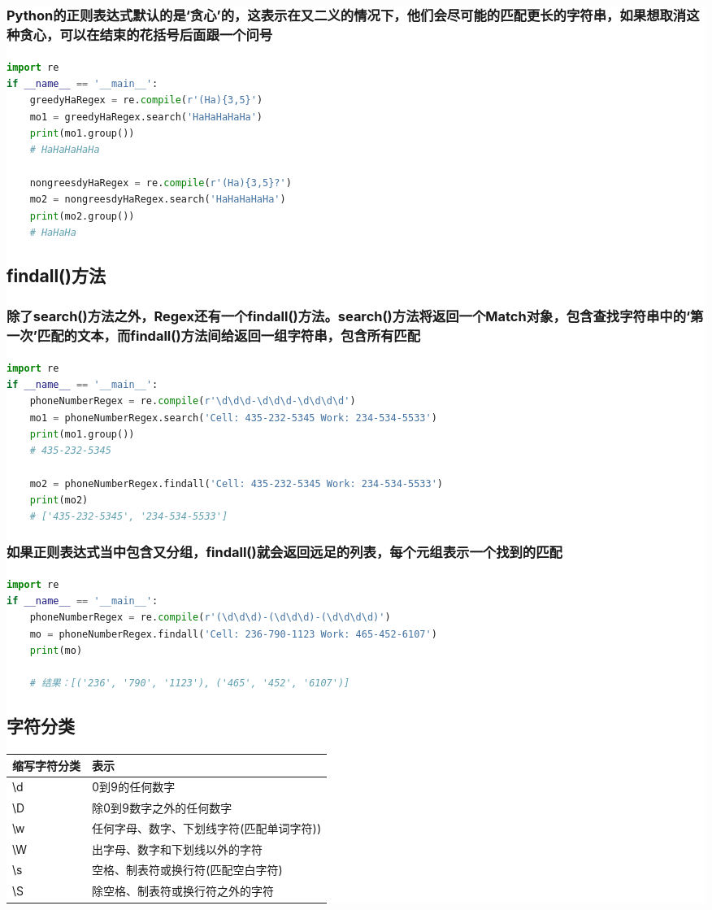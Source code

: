 ### Python的正则表达式默认的是‘贪心’的，这表示在又二义的情况下，他们会尽可能的匹配更长的字符串，如果想取消这种贪心，可以在结束的花括号后面跟一个问号

```python
import re
if __name__ == '__main__':
    greedyHaRegex = re.compile(r'(Ha){3,5}')
    mo1 = greedyHaRegex.search('HaHaHaHaHa')
    print(mo1.group())
    # HaHaHaHaHa

    nongreesdyHaRegex = re.compile(r'(Ha){3,5}?')
    mo2 = nongreesdyHaRegex.search('HaHaHaHaHa')
    print(mo2.group())
    # HaHaHa
```

## findall()方法

### 除了search()方法之外，Regex还有一个findall()方法。search()方法将返回一个Match对象，包含查找字符串中的‘第一次’匹配的文本，而findall()方法间给返回一组字符串，包含所有匹配

```python
import re
if __name__ == '__main__':
    phoneNumberRegex = re.compile(r'\d\d\d-\d\d\d-\d\d\d\d')
    mo1 = phoneNumberRegex.search('Cell: 435-232-5345 Work: 234-534-5533')
    print(mo1.group())
    # 435-232-5345

    mo2 = phoneNumberRegex.findall('Cell: 435-232-5345 Work: 234-534-5533')
    print(mo2)
    # ['435-232-5345', '234-534-5533']
```

### 如果正则表达式当中包含又分组，findall()就会返回远足的列表，每个元组表示一个找到的匹配

```python
import re
if __name__ == '__main__':
    phoneNumberRegex = re.compile(r'(\d\d\d)-(\d\d\d)-(\d\d\d\d)')
    mo = phoneNumberRegex.findall('Cell: 236-790-1123 Work: 465-452-6107')
    print(mo)

    # 结果：[('236', '790', '1123'), ('465', '452', '6107')]
```

## 字符分类

|缩写字符分类|表示|
|:--|:--|
|\d|0到9的任何数字|
|\D|除0到9数字之外的任何数字|
|\w|任何字母、数字、下划线字符(匹配单词字符))|
|\W|出字母、数字和下划线以外的字符|
|\s|空格、制表符或换行符(匹配空白字符)|
|\S|除空格、制表符或换行符之外的字符|
